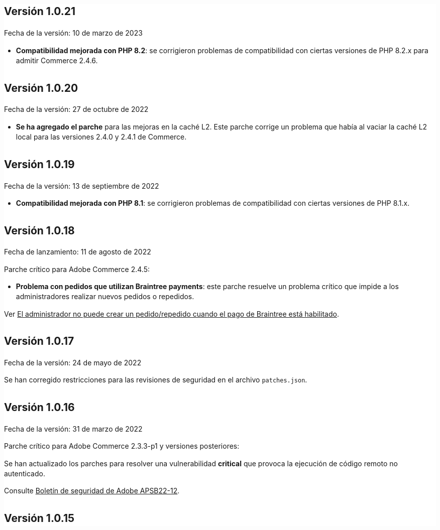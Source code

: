 ## Versión 1.0.21

Fecha de la versión: 10 de marzo de 2023

- **Compatibilidad mejorada con PHP 8.2**: se corrigieron problemas de compatibilidad con ciertas versiones de PHP 8.2.x para admitir Commerce 2.4.6.

## Versión 1.0.20

Fecha de la versión: 27 de octubre de 2022

- **Se ha agregado el parche** para las mejoras en la caché L2. Este parche corrige un problema que había al vaciar la caché L2 local para las versiones 2.4.0 y 2.4.1 de Commerce.

## Versión 1.0.19

Fecha de la versión: 13 de septiembre de 2022

- **Compatibilidad mejorada con PHP 8.1**: se corrigieron problemas de compatibilidad con ciertas versiones de PHP 8.1.x.

## Versión 1.0.18

Fecha de lanzamiento: 11 de agosto de 2022

Parche crítico para Adobe Commerce 2.4.5:

- **Problema con pedidos que utilizan Braintree payments**: este parche resuelve un problema crítico que impide a los administradores realizar nuevos pedidos o repedidos.

Ver [El administrador no puede crear un pedido/repedido cuando el pago de Braintree está habilitado](https://experienceleague.adobe.com/docs/commerce-knowledge-base/kb/troubleshooting/known-issues-patches-attached/admin-cant-create-order-reorder-when-braintree-payment-enabled.html).

## Versión 1.0.17

Fecha de la versión: 24 de mayo de 2022

Se han corregido restricciones para las revisiones de seguridad en el archivo `patches.json`.

## Versión 1.0.16

Fecha de la versión: 31 de marzo de 2022

Parche crítico para Adobe Commerce 2.3.3-p1 y versiones posteriores:

Se han actualizado los parches para resolver una vulnerabilidad **critical** que provoca la ejecución de código remoto no autenticado.

Consulte [Boletín de seguridad de Adobe APSB22-12](https://helpx.adobe.com/security/products/magento/apsb22-12.html).

## Versión 1.0.15
